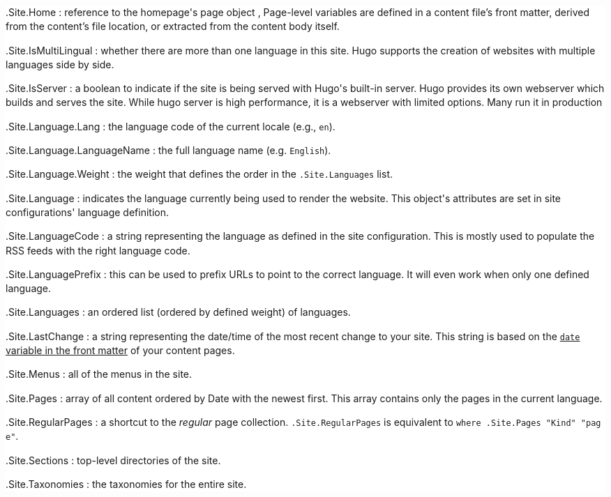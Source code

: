 .Site.Home
: reference to the homepage's page object , Page-level variables are defined in a content file’s front matter, derived from the content’s file location, or extracted from the content body itself.


.Site.IsMultiLingual
: whether there are more than one language in this site. Hugo supports the creation of websites with multiple languages side by side.


.Site.IsServer
: a boolean to indicate if the site is being served with Hugo's built-in server. Hugo provides its own webserver which builds and serves the site. While hugo server is high performance, it is a webserver with limited options. Many run it in production

.Site.Language.Lang
: the language code of the current locale (e.g., `en`).

.Site.Language.LanguageName
: the full language name (e.g. `English`).

.Site.Language.Weight
: the weight that defines the order in the `.Site.Languages` list.

.Site.Language
: indicates the language currently being used to render the website. This object's attributes are set in site configurations' language definition.

.Site.LanguageCode
: a string representing the language as defined in the site configuration. This is mostly used to populate the RSS feeds with the right language code.

.Site.LanguagePrefix
: this can be used to prefix URLs to point to the correct language. It will even work when only one defined language. 

.Site.Languages
: an ordered list (ordered by defined weight) of languages.

.Site.LastChange
: a string representing the date/time of the most recent change to your site. This string is based on the [`date` variable in the front matter](/content-and-customization/front-matter) of your content pages.

.Site.Menus
: all of the menus in the site.

.Site.Pages
: array of all content ordered by Date with the newest first. This array contains only the pages in the current language. 

.Site.RegularPages
: a shortcut to the *regular* page collection. `.Site.RegularPages` is equivalent to `where .Site.Pages "Kind" "page"`.

.Site.Sections
: top-level directories of the site.

.Site.Taxonomies
: the taxonomies for the entire site.  
